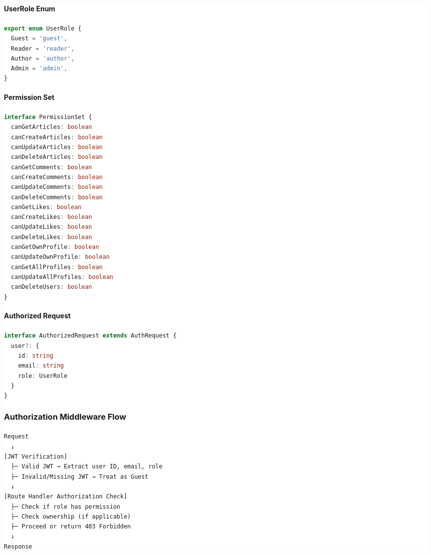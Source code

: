 #### UserRole Enum

```typescript
export enum UserRole {
  Guest = 'guest',
  Reader = 'reader',
  Author = 'author',
  Admin = 'admin',
}
```

#### Permission Set

```typescript
interface PermissionSet {
  canGetArticles: boolean
  canCreateArticles: boolean
  canUpdateArticles: boolean
  canDeleteArticles: boolean
  canGetComments: boolean
  canCreateComments: boolean
  canUpdateComments: boolean
  canDeleteComments: boolean
  canGetLikes: boolean
  canCreateLikes: boolean
  canUpdateLikes: boolean
  canDeleteLikes: boolean
  canGetOwnProfile: boolean
  canUpdateOwnProfile: boolean
  canGetAllProfiles: boolean
  canUpdateAllProfiles: boolean
  canDeleteUsers: boolean
}
```

#### Authorized Request

```typescript
interface AuthorizedRequest extends AuthRequest {
  user?: {
    id: string
    email: string
    role: UserRole
  }
}
```

### Authorization Middleware Flow

```
Request
  ↓
[JWT Verification]
  ├─ Valid JWT → Extract user ID, email, role
  ├─ Invalid/Missing JWT → Treat as Guest
  ↓
[Route Handler Authorization Check]
  ├─ Check if role has permission
  ├─ Check ownership (if applicable)
  ├─ Proceed or return 403 Forbidden
  ↓
Response
```
